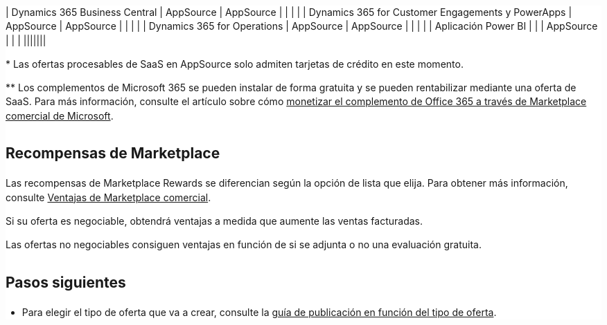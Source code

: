 | Dynamics 365 Business Central | AppSource | AppSource |   |   |   |
| Dynamics 365 for Customer Engagements y PowerApps | AppSource | AppSource |   |   |   |
| Dynamics 365 for Operations | AppSource | AppSource |   |   |   |
| Aplicación Power BI |   |   | AppSource |   |   |
|||||||

&#42; Las ofertas procesables de SaaS en AppSource solo admiten tarjetas de crédito en este momento.

&#42;&#42; Los complementos de Microsoft 365 se pueden instalar de forma gratuita y se pueden rentabilizar mediante una oferta de SaaS. Para más información, consulte el artículo sobre cómo [monetizar el complemento de Office 365 a través de Marketplace comercial de Microsoft](/office/dev/store/monetize-addins-through-microsoft-commercial-marketplace).

## <a name="marketplace-rewards"></a>Recompensas de Marketplace

Las recompensas de Marketplace Rewards se diferencian según la opción de lista que elija. Para obtener más información, consulte [Ventajas de Marketplace comercial](gtm-your-marketplace-benefits.md).

Si su oferta es negociable, obtendrá ventajas a medida que aumente las ventas facturadas.

Las ofertas no negociables consiguen ventajas en función de si se adjunta o no una evaluación gratuita.

## <a name="next-steps"></a>Pasos siguientes

- Para elegir el tipo de oferta que va a crear, consulte la [guía de publicación en función del tipo de oferta](publisher-guide-by-offer-type.md).
